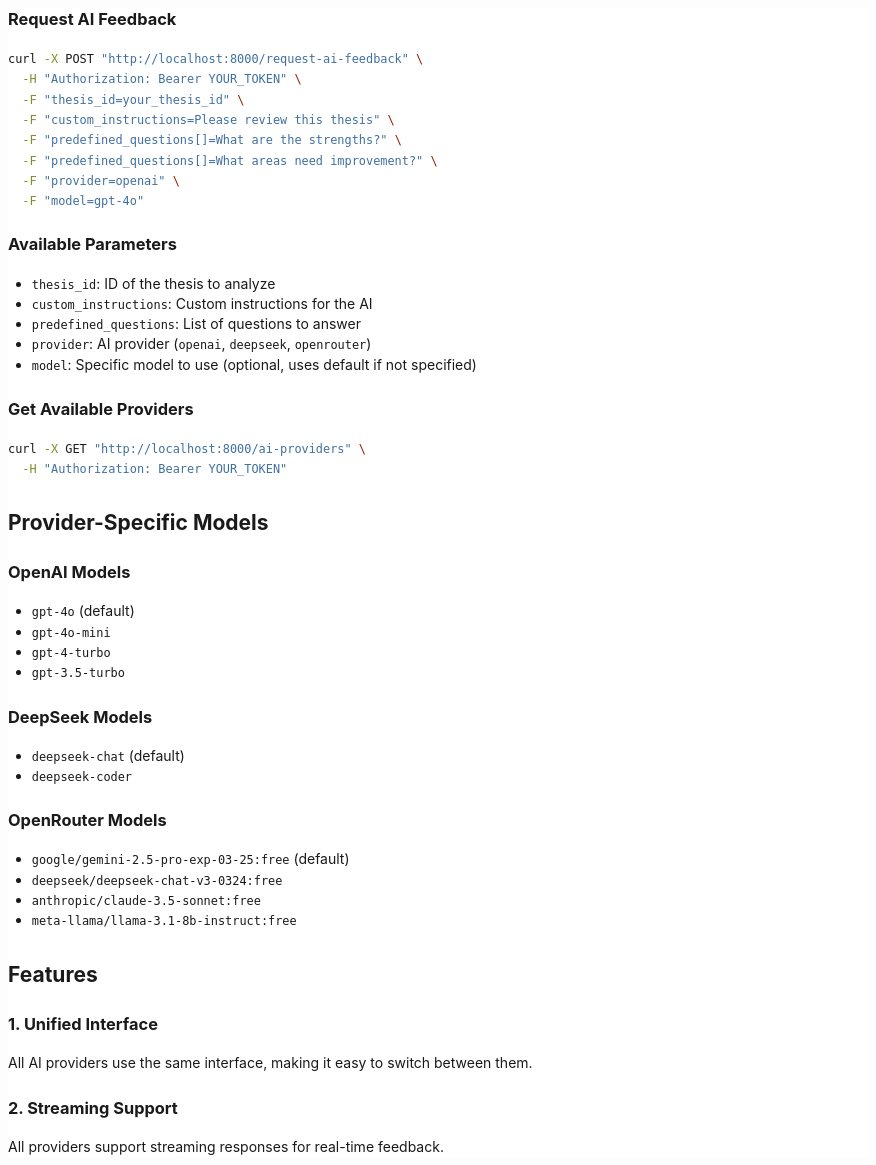 ### Request AI Feedback
```bash
curl -X POST "http://localhost:8000/request-ai-feedback" \
  -H "Authorization: Bearer YOUR_TOKEN" \
  -F "thesis_id=your_thesis_id" \
  -F "custom_instructions=Please review this thesis" \
  -F "predefined_questions[]=What are the strengths?" \
  -F "predefined_questions[]=What areas need improvement?" \
  -F "provider=openai" \
  -F "model=gpt-4o"
```

### Available Parameters
- `thesis_id`: ID of the thesis to analyze
- `custom_instructions`: Custom instructions for the AI
- `predefined_questions`: List of questions to answer
- `provider`: AI provider (`openai`, `deepseek`, `openrouter`)
- `model`: Specific model to use (optional, uses default if not specified)

### Get Available Providers
```bash
curl -X GET "http://localhost:8000/ai-providers" \
  -H "Authorization: Bearer YOUR_TOKEN"
```

## Provider-Specific Models

### OpenAI Models
- `gpt-4o` (default)
- `gpt-4o-mini`
- `gpt-4-turbo`
- `gpt-3.5-turbo`

### DeepSeek Models
- `deepseek-chat` (default)
- `deepseek-coder`

### OpenRouter Models
- `google/gemini-2.5-pro-exp-03-25:free` (default)
- `deepseek/deepseek-chat-v3-0324:free`
- `anthropic/claude-3.5-sonnet:free`
- `meta-llama/llama-3.1-8b-instruct:free`

## Features

### 1. Unified Interface
All AI providers use the same interface, making it easy to switch between them.

### 2. Streaming Support
All providers support streaming responses for real-time feedback.
